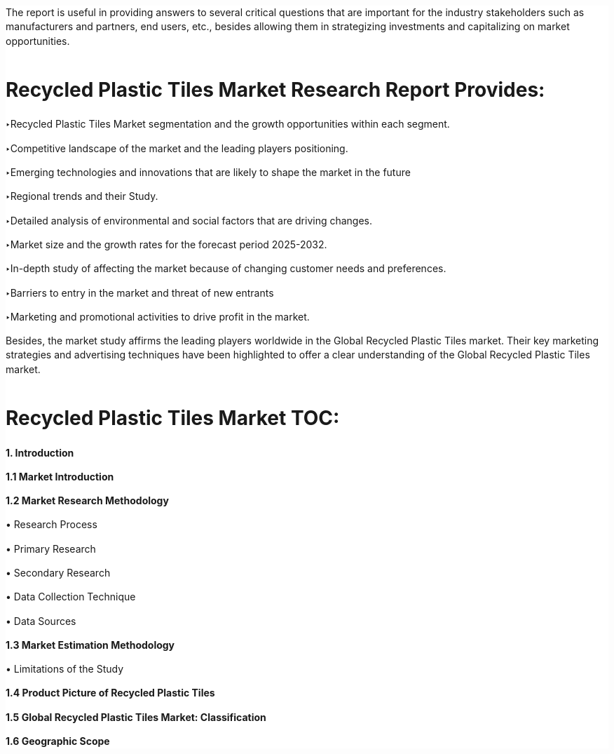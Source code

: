 
The report is useful in providing answers to several critical questions that are important for the industry stakeholders such as manufacturers and partners, end users, etc., besides allowing them in strategizing investments and capitalizing on market opportunities.

# <strong>Recycled Plastic Tiles Market Research Report Provides:</strong>

<strong>‣</strong>Recycled Plastic Tiles Market segmentation and the growth opportunities within each segment.

<strong>‣</strong>Competitive landscape of the market and the leading players positioning.

<strong>‣</strong>Emerging technologies and innovations that are likely to shape the market in the future

<strong>‣</strong>Regional trends and their Study.

<strong>‣</strong>Detailed analysis of environmental and social factors that are driving changes.

<strong>‣</strong>Market size and the growth rates for the forecast period 2025-2032.

<strong>‣</strong>In-depth study of affecting the market because of changing customer needs and preferences.

<strong>‣</strong>Barriers to entry in the market and threat of new entrants

<strong>‣</strong>Marketing and promotional activities to drive profit in the market.

Besides, the market study affirms the leading players worldwide in the Global Recycled Plastic Tiles market. Their key marketing strategies and advertising techniques have been highlighted to offer a clear understanding of the Global Recycled Plastic Tiles market.

# <strong>Recycled Plastic Tiles Market TOC:</strong>

<strong>1. Introduction</strong>

<strong>1.1 Market Introduction</strong>

<strong>1.2 Market Research Methodology</strong>

• Research Process

• Primary Research

• Secondary Research

• Data Collection Technique

• Data Sources

<strong>1.3 Market Estimation Methodology</strong>

• Limitations of the Study

<strong>1.4 Product Picture of Recycled Plastic Tiles</strong>

<strong>1.5 Global Recycled Plastic Tiles Market: Classification</strong>

<strong>1.6 Geographic Scope</strong>

